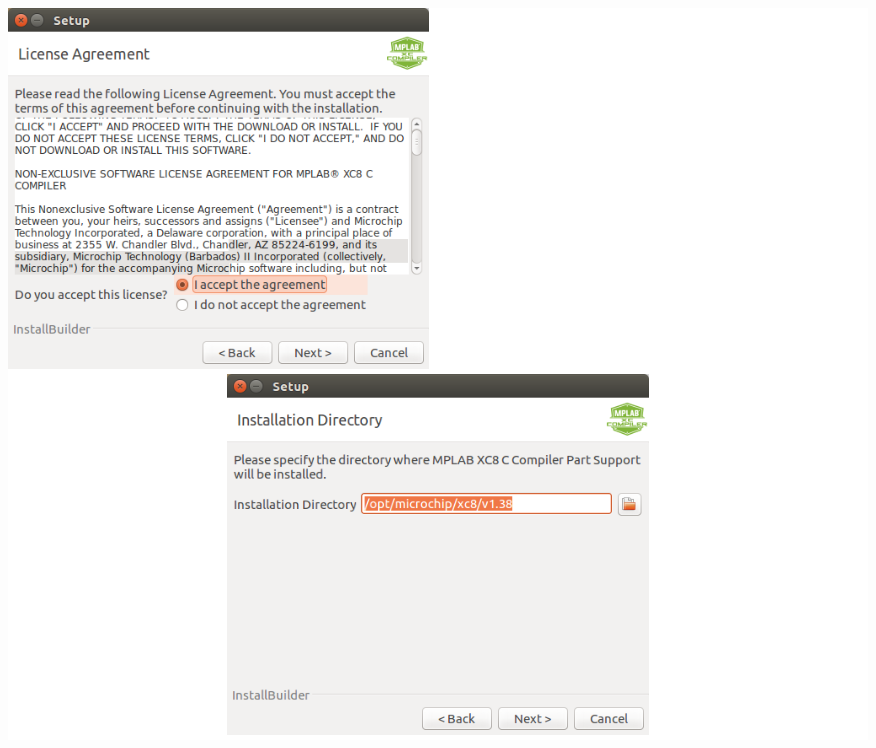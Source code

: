 <img style="display:inline" src="/images/161102-MPLAB/XCS02.png" width="49%" alt="Contingut: Passos. Source: Momex.cat" title="Passos">
</center>

<center>
<img style="display:inline" src="/images/161102-MPLAB/XCS03.png" width="49%" alt="Contingut: Passos. Source: Momex.cat" title="Passos">